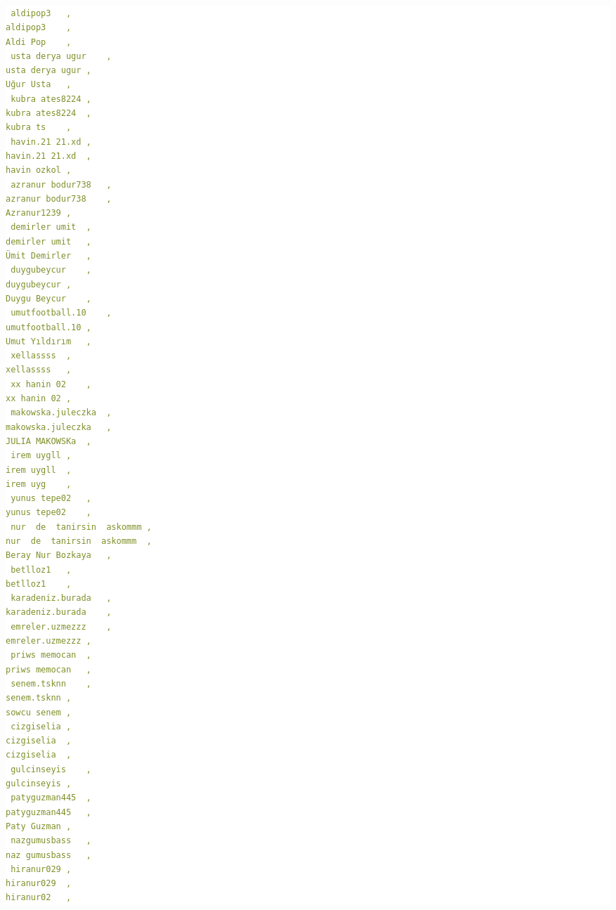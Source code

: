 ```yaml
 aldipop3	,
aldipop3	,
Aldi Pop	,
 usta derya ugur	,
usta derya ugur	,
Uğur Usta	,
 kubra ates8224	,
kubra ates8224	,
kubra ts	,
 havin.21 21.xd	,
havin.21 21.xd	,
havin ozkol	,
 azranur bodur738	,
azranur bodur738	,
Azranur1239	,
 demirler umit	,
demirler umit	,
Ümit Demirler	,
 duygubeycur	,
duygubeycur	,
Duygu Beycur	,
 umutfootball.10	,
umutfootball.10	,
Umut Yıldırım	,
 xellassss	,
xellassss	,
 xx hanin 02	,
xx hanin 02	,
 makowska.juleczka	,
makowska.juleczka	,
JULIA MAKOWSKa 	,
 irem uygll	,
irem uygll	,
irem uyg	,
 yunus tepe02	,
yunus tepe02	,
 nur  de  tanirsin  askommm	,
nur  de  tanirsin  askommm	,
Beray Nur Bozkaya	,
 betlloz1	,
betlloz1	,
 karadeniz.burada	,
karadeniz.burada	,
 emreler.uzmezzz	,
emreler.uzmezzz	,
 priws memocan	,
priws memocan	,
 senem.tsknn	,
senem.tsknn	,
sowcu senem	,
 cizgiselia	,
cizgiselia	,
cizgiselia	,
 gulcinseyis	,
gulcinseyis	,
 patyguzman445	,
patyguzman445	,
Paty Guzman	,
 nazgumusbass	,
naz gumusbass	,
 hiranur029	,
hiranur029	,
hiranur02	,
```